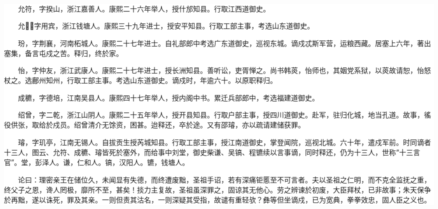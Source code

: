 　　允符，字揆山，浙江嘉善人。康熙二十六年举人，授什邡知县。行取江西道御史。

　　允，字用宾，浙江钱塘人。康熙三十九年进士，授安平知县。行取工部主事，考选山东道御史。

　　玢，字荆襄，河南柘城人。康熙二十七年进士。自礼部郎中考选广东道御史，巡视东城。谪戍忒斯军营，运粮西藏。居塞上六年，著出塞集，备言屯戍之苦。释归，终於家。

　　怡，字仲友，浙江武康人。康熙二十七年进士，授长洲知县。善听讼，吏胥惮之。尚书韩菼，怡师也，其姻党系狱，以菼故请恕，怡怒杖之。选鄜州知州，行取工部主事。考选山东道御史。谪戍时，年逾六十。以原职释归。

　　成穮，字德培，江南吴县人。康熙四十七年举人，授内阁中书。累迁兵部郎中，考选福建道御史。

　　绍曾，字二乾，浙江山阴人。康熙二十五年举人，授开县知县。行取户部主事，授四川道御史。赴军，驻归化城，地当孔道。故事，徭役供张，取给於戍员。绍曾清介无馀资，困甚。迨释还，卒於途。又有邵璿，亦以疏请建储获罪。

　　璿，字玑亭，江南无锡人。自拔贡生授芮城知县。行取工部主事，授江南道御史，掌登闻院，巡视北城。六十年，遣戍军前。时同谪者十三人，图云、允符、成穮、璿皆死於塞外，而给事中刘堂，御史柴谦、吴镐、程镳续以言事谪，同时释还，仍为十三人，世称“十三言官”。堂，彭泽人。谦，仁和人。镐，汉阳人。镳，钱塘人。

　　论曰：理密亲王在储位久，未闻显有失德，而终遭废黜，圣祖手诏，若有深痛钜慝至不可言者。夫以圣祖之仁明，而不克全监抚之重，终父子之恩，谗人罔极，靡所不至，甚矣！掞力主复故，圣祖虽深罪之，固谅其无他心。劳之辨谏於初废，大臣拜杖，已非故事；朱天保争於再黜，遂以诛死，罪及其亲。一则但责其沽名，一则深疑其受指，故谴有重轻欤？彝等但坐谪戍，已为宽典，拳拳效忠，固人臣之义也。